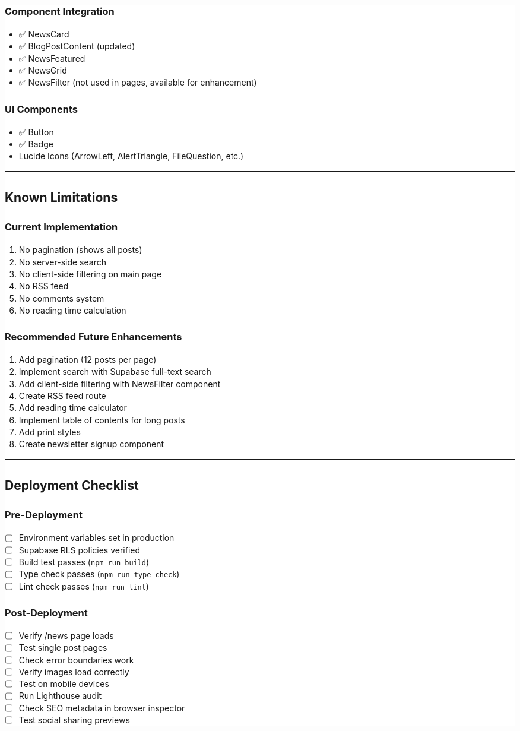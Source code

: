 ### Component Integration
- ✅ NewsCard
- ✅ BlogPostContent (updated)
- ✅ NewsFeatured
- ✅ NewsGrid
- ✅ NewsFilter (not used in pages, available for enhancement)

### UI Components
- ✅ Button
- ✅ Badge
- Lucide Icons (ArrowLeft, AlertTriangle, FileQuestion, etc.)

---

## Known Limitations

### Current Implementation
1. No pagination (shows all posts)
2. No server-side search
3. No client-side filtering on main page
4. No RSS feed
5. No comments system
6. No reading time calculation

### Recommended Future Enhancements
1. Add pagination (12 posts per page)
2. Implement search with Supabase full-text search
3. Add client-side filtering with NewsFilter component
4. Create RSS feed route
5. Add reading time calculator
6. Implement table of contents for long posts
7. Add print styles
8. Create newsletter signup component

---

## Deployment Checklist

### Pre-Deployment
- [ ] Environment variables set in production
- [ ] Supabase RLS policies verified
- [ ] Build test passes (`npm run build`)
- [ ] Type check passes (`npm run type-check`)
- [ ] Lint check passes (`npm run lint`)

### Post-Deployment
- [ ] Verify /news page loads
- [ ] Test single post pages
- [ ] Check error boundaries work
- [ ] Verify images load correctly
- [ ] Test on mobile devices
- [ ] Run Lighthouse audit
- [ ] Check SEO metadata in browser inspector
- [ ] Test social sharing previews
